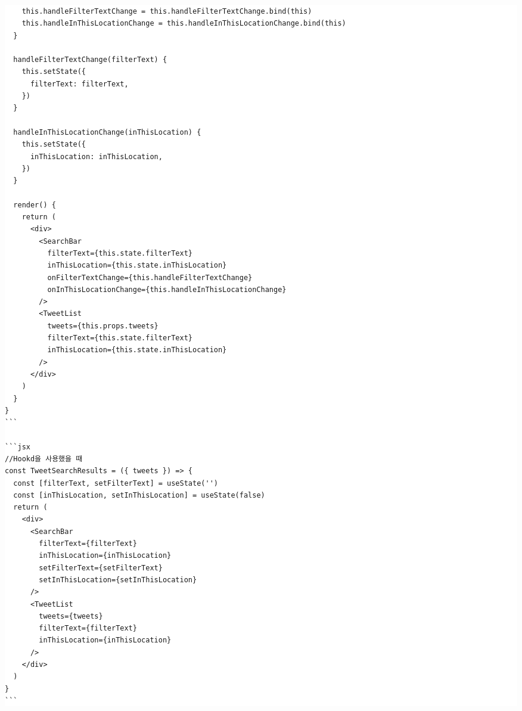        this.handleFilterTextChange = this.handleFilterTextChange.bind(this)
        this.handleInThisLocationChange = this.handleInThisLocationChange.bind(this)
      }
    
      handleFilterTextChange(filterText) {
        this.setState({
          filterText: filterText,
        })
      }
    
      handleInThisLocationChange(inThisLocation) {
        this.setState({
          inThisLocation: inThisLocation,
        })
      }
    
      render() {
        return (
          <div>
            <SearchBar
              filterText={this.state.filterText}
              inThisLocation={this.state.inThisLocation}
              onFilterTextChange={this.handleFilterTextChange}
              onInThisLocationChange={this.handleInThisLocationChange}
            />
            <TweetList
              tweets={this.props.tweets}
              filterText={this.state.filterText}
              inThisLocation={this.state.inThisLocation}
            />
          </div>
        )
      }
    }
    ```
    
    ```jsx
    //Hookd을 사용했을 때
    const TweetSearchResults = ({ tweets }) => {
      const [filterText, setFilterText] = useState('')
      const [inThisLocation, setInThisLocation] = useState(false)
      return (
        <div>
          <SearchBar
            filterText={filterText}
            inThisLocation={inThisLocation}
            setFilterText={setFilterText}
            setInThisLocation={setInThisLocation}
          />
          <TweetList
            tweets={tweets}
            filterText={filterText}
            inThisLocation={inThisLocation}
          />
        </div>
      )
    }
    ```
    